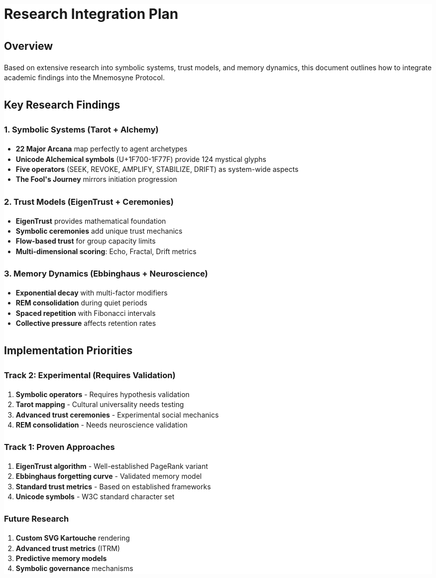 # Research Integration Plan

## Overview

Based on extensive research into symbolic systems, trust models, and memory dynamics, this document outlines how to integrate academic findings into the Mnemosyne Protocol.

## Key Research Findings

### 1. Symbolic Systems (Tarot + Alchemy)
- **22 Major Arcana** map perfectly to agent archetypes
- **Unicode Alchemical symbols** (U+1F700-1F77F) provide 124 mystical glyphs
- **Five operators** (SEEK, REVOKE, AMPLIFY, STABILIZE, DRIFT) as system-wide aspects
- **The Fool's Journey** mirrors initiation progression

### 2. Trust Models (EigenTrust + Ceremonies)
- **EigenTrust** provides mathematical foundation
- **Symbolic ceremonies** add unique trust mechanics
- **Flow-based trust** for group capacity limits
- **Multi-dimensional scoring**: Echo, Fractal, Drift metrics

### 3. Memory Dynamics (Ebbinghaus + Neuroscience)
- **Exponential decay** with multi-factor modifiers
- **REM consolidation** during quiet periods
- **Spaced repetition** with Fibonacci intervals
- **Collective pressure** affects retention rates

## Implementation Priorities

### Track 2: Experimental (Requires Validation)
1. **Symbolic operators** - Requires hypothesis validation
2. **Tarot mapping** - Cultural universality needs testing
3. **Advanced trust ceremonies** - Experimental social mechanics
4. **REM consolidation** - Needs neuroscience validation

### Track 1: Proven Approaches
1. **EigenTrust algorithm** - Well-established PageRank variant
2. **Ebbinghaus forgetting curve** - Validated memory model
3. **Standard trust metrics** - Based on established frameworks
4. **Unicode symbols** - W3C standard character set

### Future Research
1. **Custom SVG Kartouche** rendering
2. **Advanced trust metrics** (ITRM)
3. **Predictive memory models**
4. **Symbolic governance** mechanisms
